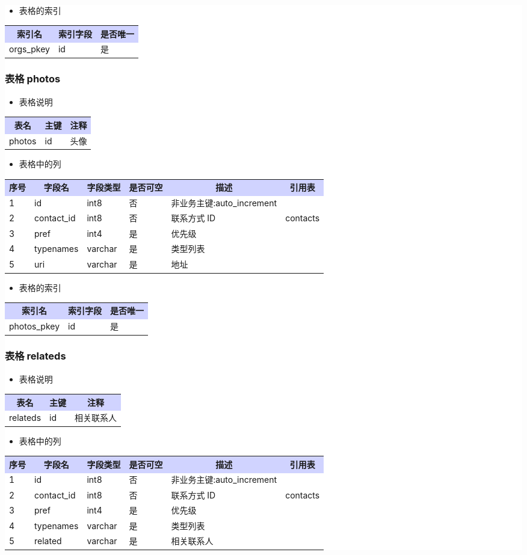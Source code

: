  
  * 表格的索引

<table class="table table-bordered table-striped table-condensed">
  <tr>
<th style="background-color:#D0D3FF">索引名</th><th style="background-color:#D0D3FF">索引字段</th><th style="background-color:#D0D3FF">是否唯一</th>  </tr>
<tr><td>orgs_pkey</td><td>id&nbsp;</td><td>是</td>  </tr>
</table>

### 表格 photos

  * 表格说明

<table class="table table-bordered table-striped table-condensed">
<tr><th style="background-color:#D0D3FF">表名</th><th style="background-color:#D0D3FF">主键</th><th style="background-color:#D0D3FF">注释</th>  </tr>
<tr><td>photos</td><td>id</td><td>头像</td>  </tr>
</table>

  * 表格中的列

<table class="table table-bordered table-striped table-condensed">
<tr><th style="background-color:#D0D3FF">序号</th><th style="background-color:#D0D3FF">字段名</th><th style="background-color:#D0D3FF">字段类型</th><th style="background-color:#D0D3FF">是否可空</th><th style="background-color:#D0D3FF">描述</th><th style="background-color:#D0D3FF">引用表</th>  </tr>
<tr><td>1</td><td>id</td><td>int8</td><td>否</td><td>非业务主键:auto_increment</td><td></td>  </tr>
<tr><td>2</td><td>contact_id</td><td>int8</td><td>否</td><td>联系方式 ID</td><td>contacts</td>  </tr>
<tr><td>3</td><td>pref</td><td>int4</td><td>是</td><td>优先级</td><td></td>  </tr>
<tr><td>4</td><td>typenames</td><td>varchar</td><td>是</td><td>类型列表</td><td></td>  </tr>
<tr><td>5</td><td>uri</td><td>varchar</td><td>是</td><td>地址</td><td></td>  </tr>
</table>

 
  * 表格的索引

<table class="table table-bordered table-striped table-condensed">
  <tr>
<th style="background-color:#D0D3FF">索引名</th><th style="background-color:#D0D3FF">索引字段</th><th style="background-color:#D0D3FF">是否唯一</th>  </tr>
<tr><td>photos_pkey</td><td>id&nbsp;</td><td>是</td>  </tr>
</table>

### 表格 relateds

  * 表格说明

<table class="table table-bordered table-striped table-condensed">
<tr><th style="background-color:#D0D3FF">表名</th><th style="background-color:#D0D3FF">主键</th><th style="background-color:#D0D3FF">注释</th>  </tr>
<tr><td>relateds</td><td>id</td><td>相关联系人</td>  </tr>
</table>

  * 表格中的列

<table class="table table-bordered table-striped table-condensed">
<tr><th style="background-color:#D0D3FF">序号</th><th style="background-color:#D0D3FF">字段名</th><th style="background-color:#D0D3FF">字段类型</th><th style="background-color:#D0D3FF">是否可空</th><th style="background-color:#D0D3FF">描述</th><th style="background-color:#D0D3FF">引用表</th>  </tr>
<tr><td>1</td><td>id</td><td>int8</td><td>否</td><td>非业务主键:auto_increment</td><td></td>  </tr>
<tr><td>2</td><td>contact_id</td><td>int8</td><td>否</td><td>联系方式 ID</td><td>contacts</td>  </tr>
<tr><td>3</td><td>pref</td><td>int4</td><td>是</td><td>优先级</td><td></td>  </tr>
<tr><td>4</td><td>typenames</td><td>varchar</td><td>是</td><td>类型列表</td><td></td>  </tr>
<tr><td>5</td><td>related</td><td>varchar</td><td>是</td><td>相关联系人</td><td></td>  </tr>
</table>
